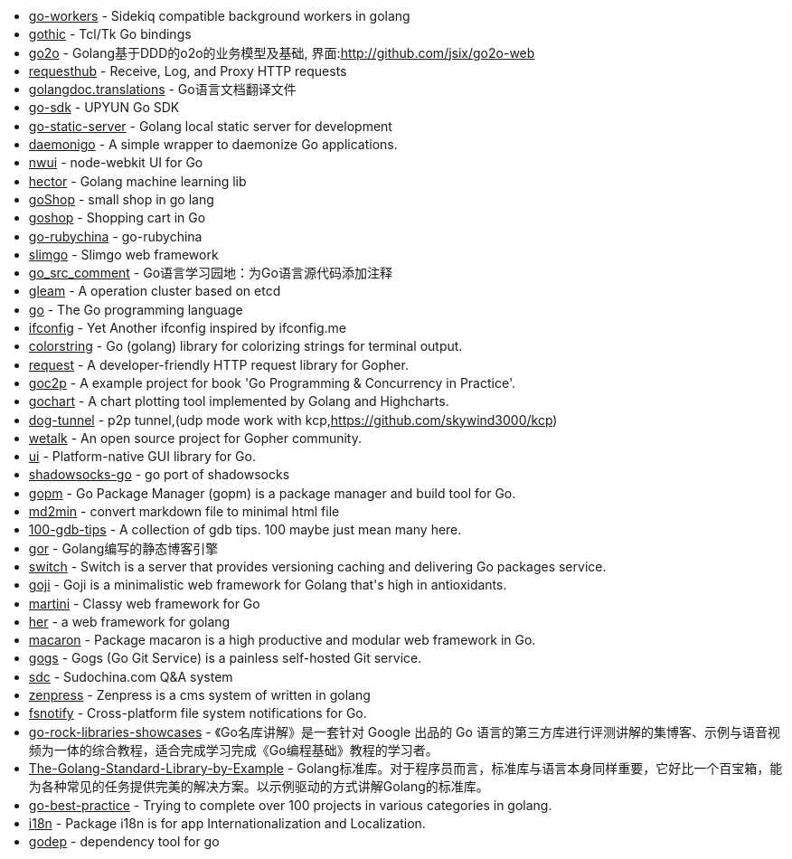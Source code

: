 - [go-workers](https://github.com/jrallison/go-workers) - Sidekiq compatible background workers in golang
- [gothic](https://github.com/nsf/gothic) - Tcl/Tk Go bindings
- [go2o](https://github.com/jsix/go2o) - Golang基于DDD的o2o的业务模型及基础, 界面:http://github.com/jsix/go2o-web
- [requesthub](https://github.com/kyledayton/requesthub) - Receive, Log, and Proxy HTTP requests
- [golangdoc.translations](https://github.com/golang-china/golangdoc.translations) - Go语言文档翻译文件
- [go-sdk](https://github.com/upyun/go-sdk) - UPYUN Go SDK
- [go-static-server](https://github.com/ysugimoto/go-static-server) - Golang local static server for development
- [daemonigo](https://github.com/tyranron/daemonigo) - A simple wrapper to daemonize Go applications.
- [nwui](https://github.com/go-nwui/nwui) - node-webkit UI for Go
- [hector](https://github.com/xlvector/hector) - Golang machine learning lib
- [goShop](https://github.com/Ivan8R/goShop) - small shop in go lang
- [goshop](https://github.com/rofrol/goshop) - Shopping cart in Go
- [go-rubychina](https://github.com/no13bus/go-rubychina) - go-rubychina
- [slimgo](https://github.com/gitwillsky/slimgo) - Slimgo web framework
- [go_src_comment](https://github.com/polaris1119/go_src_comment) - Go语言学习园地：为Go语言源代码添加注释
- [gleam](https://github.com/mikespook/gleam) - A operation cluster based on etcd
- [go](https://github.com/golang/go) - The Go programming language
- [ifconfig](https://github.com/dfordsoft/ifconfig) - Yet Another ifconfig inspired by ifconfig.me
- [colorstring](https://github.com/mitchellh/colorstring) - Go (golang) library for colorizing strings for terminal output.
- [request](https://github.com/mozillazg/request) - A developer-friendly HTTP request library for Gopher.
- [goc2p](https://github.com/hyper0x/goc2p) - A example project for book 'Go Programming & Concurrency in Practice'.
- [gochart](https://github.com/zieckey/gochart) - A chart plotting tool implemented by Golang and Highcharts.
- [dog-tunnel](https://github.com/vzex/dog-tunnel) - p2p tunnel,(udp mode work with kcp,https://github.com/skywind3000/kcp)
- [wetalk](https://github.com/beego/wetalk) - An open source project for Gopher community.
- [ui](https://github.com/andlabs/ui) - Platform-native GUI library for Go.
- [shadowsocks-go](https://github.com/shadowsocks/shadowsocks-go) - go port of shadowsocks
- [gopm](https://github.com/gpmgo/gopm) - Go Package Manager (gopm) is a package manager and build tool for Go.
- [md2min](https://github.com/fairlyblank/md2min) - convert markdown file to minimal html file
- [100-gdb-tips](https://github.com/hellogcc/100-gdb-tips) - A collection of gdb tips. 100 maybe just mean many here.
- [gor](https://github.com/wendal/gor) - Golang编写的静态博客引擎
- [switch](https://github.com/gpmgo/switch) - Switch is a server that provides versioning caching and delivering Go packages service.
- [goji](https://github.com/zenazn/goji) - Goji is a minimalistic web framework for Golang that's high in antioxidants.
- [martini](https://github.com/go-martini/martini) - Classy web framework for Go
- [her](https://github.com/go-code/her) - a web framework for golang
- [macaron](https://github.com/go-macaron/macaron) - Package macaron is a high productive and modular web framework in Go.
- [gogs](https://github.com/gogits/gogs) - Gogs (Go Git Service) is a painless self-hosted Git service.
- [sdc](https://github.com/insionng/sdc) - Sudochina.com  Q&A system
- [zenpress](https://github.com/insionng/zenpress) - Zenpress is a cms system of written in golang
- [fsnotify](https://github.com/fsnotify/fsnotify) - Cross-platform file system notifications for Go.
- [go-rock-libraries-showcases](https://github.com/Unknwon/go-rock-libraries-showcases) - 《Go名库讲解》是一套针对 Google 出品的 Go 语言的第三方库进行评测讲解的集博客、示例与语音视频为一体的综合教程，适合完成学习完成《Go编程基础》教程的学习者。
- [The-Golang-Standard-Library-by-Example](https://github.com/polaris1119/The-Golang-Standard-Library-by-Example) - Golang标准库。对于程序员而言，标准库与语言本身同样重要，它好比一个百宝箱，能为各种常见的任务提供完美的解决方案。以示例驱动的方式讲解Golang的标准库。
- [go-best-practice](https://github.com/astaxie/go-best-practice) - Trying to complete over 100 projects in various categories in golang.
- [i18n](https://github.com/beego/i18n) - Package i18n is for app Internationalization and Localization.
- [godep](https://github.com/tools/godep) - dependency tool for go